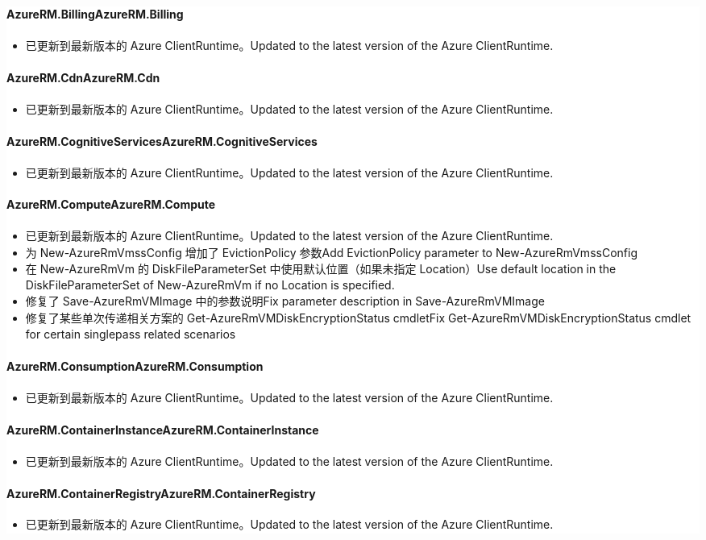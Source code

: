 #### <a name="azurermbilling"></a><span data-ttu-id="3c83f-383">AzureRM.Billing</span><span class="sxs-lookup"><span data-stu-id="3c83f-383">AzureRM.Billing</span></span>
* <span data-ttu-id="3c83f-384">已更新到最新版本的 Azure ClientRuntime。</span><span class="sxs-lookup"><span data-stu-id="3c83f-384">Updated to the latest version of the Azure ClientRuntime.</span></span>

#### <a name="azurermcdn"></a><span data-ttu-id="3c83f-385">AzureRM.Cdn</span><span class="sxs-lookup"><span data-stu-id="3c83f-385">AzureRM.Cdn</span></span>
* <span data-ttu-id="3c83f-386">已更新到最新版本的 Azure ClientRuntime。</span><span class="sxs-lookup"><span data-stu-id="3c83f-386">Updated to the latest version of the Azure ClientRuntime.</span></span>

#### <a name="azurermcognitiveservices"></a><span data-ttu-id="3c83f-387">AzureRM.CognitiveServices</span><span class="sxs-lookup"><span data-stu-id="3c83f-387">AzureRM.CognitiveServices</span></span>
* <span data-ttu-id="3c83f-388">已更新到最新版本的 Azure ClientRuntime。</span><span class="sxs-lookup"><span data-stu-id="3c83f-388">Updated to the latest version of the Azure ClientRuntime.</span></span>

#### <a name="azurermcompute"></a><span data-ttu-id="3c83f-389">AzureRM.Compute</span><span class="sxs-lookup"><span data-stu-id="3c83f-389">AzureRM.Compute</span></span>
* <span data-ttu-id="3c83f-390">已更新到最新版本的 Azure ClientRuntime。</span><span class="sxs-lookup"><span data-stu-id="3c83f-390">Updated to the latest version of the Azure ClientRuntime.</span></span>
* <span data-ttu-id="3c83f-391">为 New-AzureRmVmssConfig 增加了 EvictionPolicy 参数</span><span class="sxs-lookup"><span data-stu-id="3c83f-391">Add EvictionPolicy parameter to New-AzureRmVmssConfig</span></span>
* <span data-ttu-id="3c83f-392">在 New-AzureRmVm 的 DiskFileParameterSet 中使用默认位置（如果未指定 Location）</span><span class="sxs-lookup"><span data-stu-id="3c83f-392">Use default location in the DiskFileParameterSet of New-AzureRmVm if no Location is specified.</span></span>
* <span data-ttu-id="3c83f-393">修复了 Save-AzureRmVMImage 中的参数说明</span><span class="sxs-lookup"><span data-stu-id="3c83f-393">Fix parameter description in Save-AzureRmVMImage</span></span>
* <span data-ttu-id="3c83f-394">修复了某些单次传递相关方案的 Get-AzureRmVMDiskEncryptionStatus cmdlet</span><span class="sxs-lookup"><span data-stu-id="3c83f-394">Fix Get-AzureRmVMDiskEncryptionStatus cmdlet for certain singlepass related scenarios</span></span>

#### <a name="azurermconsumption"></a><span data-ttu-id="3c83f-395">AzureRM.Consumption</span><span class="sxs-lookup"><span data-stu-id="3c83f-395">AzureRM.Consumption</span></span>
* <span data-ttu-id="3c83f-396">已更新到最新版本的 Azure ClientRuntime。</span><span class="sxs-lookup"><span data-stu-id="3c83f-396">Updated to the latest version of the Azure ClientRuntime.</span></span>

#### <a name="azurermcontainerinstance"></a><span data-ttu-id="3c83f-397">AzureRM.ContainerInstance</span><span class="sxs-lookup"><span data-stu-id="3c83f-397">AzureRM.ContainerInstance</span></span>
* <span data-ttu-id="3c83f-398">已更新到最新版本的 Azure ClientRuntime。</span><span class="sxs-lookup"><span data-stu-id="3c83f-398">Updated to the latest version of the Azure ClientRuntime.</span></span>

#### <a name="azurermcontainerregistry"></a><span data-ttu-id="3c83f-399">AzureRM.ContainerRegistry</span><span class="sxs-lookup"><span data-stu-id="3c83f-399">AzureRM.ContainerRegistry</span></span>
* <span data-ttu-id="3c83f-400">已更新到最新版本的 Azure ClientRuntime。</span><span class="sxs-lookup"><span data-stu-id="3c83f-400">Updated to the latest version of the Azure ClientRuntime.</span></span>
